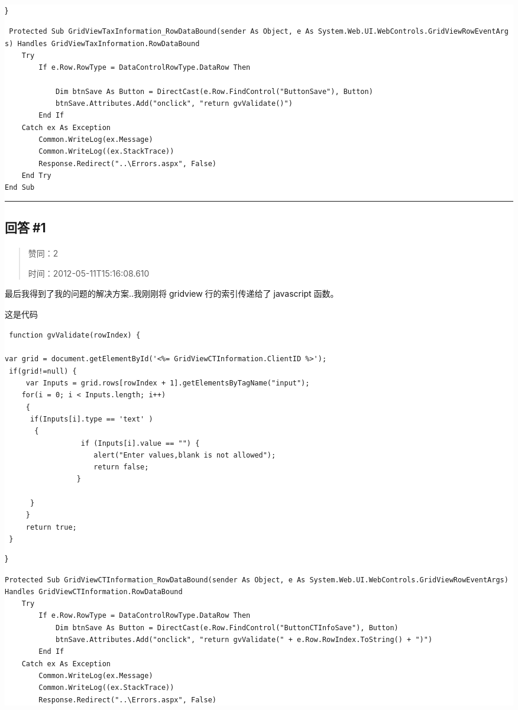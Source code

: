 }

```
 Protected Sub GridViewTaxInformation_RowDataBound(sender As Object, e As System.Web.UI.WebControls.GridViewRowEventArgs) Handles GridViewTaxInformation.RowDataBound
    Try
        If e.Row.RowType = DataControlRowType.DataRow Then

            Dim btnSave As Button = DirectCast(e.Row.FindControl("ButtonSave"), Button)
            btnSave.Attributes.Add("onclick", "return gvValidate()")
        End If
    Catch ex As Exception
        Common.WriteLog(ex.Message)
        Common.WriteLog((ex.StackTrace))
        Response.Redirect("..\Errors.aspx", False)
    End Try
End Sub 
```

* * *

## 回答 #1

> 赞同：2
> 
> 时间：2012-05-11T15:16:08.610

最后我得到了我的问题的解决方案..我刚刚将 gridview 行的索引传递给了 javascript 函数。

这是代码

```
 function gvValidate(rowIndex) {

var grid = document.getElementById('<%= GridViewCTInformation.ClientID %>');
 if(grid!=null) {
     var Inputs = grid.rows[rowIndex + 1].getElementsByTagName("input"); 
    for(i = 0; i < Inputs.length; i++) 
     {
      if(Inputs[i].type == 'text' ) 
       {
                  if (Inputs[i].value == "") {
                     alert("Enter values,blank is not allowed");
                     return false;
                 }

      }
     }
     return true;
 } 
```

}

```
Protected Sub GridViewCTInformation_RowDataBound(sender As Object, e As System.Web.UI.WebControls.GridViewRowEventArgs) Handles GridViewCTInformation.RowDataBound
    Try
        If e.Row.RowType = DataControlRowType.DataRow Then
            Dim btnSave As Button = DirectCast(e.Row.FindControl("ButtonCTInfoSave"), Button)
            btnSave.Attributes.Add("onclick", "return gvValidate(" + e.Row.RowIndex.ToString() + ")")
        End If
    Catch ex As Exception
        Common.WriteLog(ex.Message)
        Common.WriteLog((ex.StackTrace))
        Response.Redirect("..\Errors.aspx", False)
```